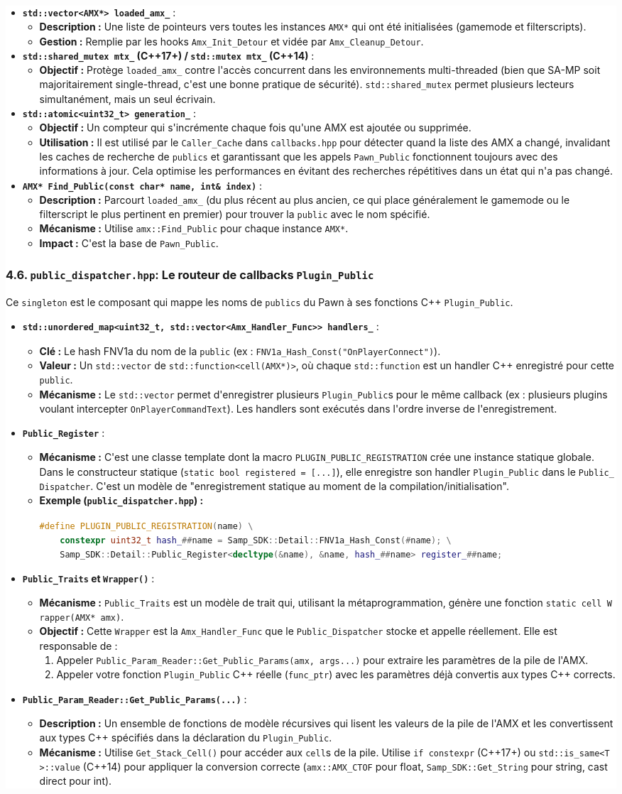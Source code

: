 - **`std::vector<AMX*> loaded_amx_`** :
   - **Description :** Une liste de pointeurs vers toutes les instances `AMX*` qui ont été initialisées (gamemode et filterscripts).
   - **Gestion :** Remplie par les hooks `Amx_Init_Detour` et vidée par `Amx_Cleanup_Detour`.
- **`std::shared_mutex mtx_` (C++17+) / `std::mutex mtx_` (C++14)** :
   - **Objectif :** Protège `loaded_amx_` contre l'accès concurrent dans les environnements multi-threaded (bien que SA-MP soit majoritairement single-thread, c'est une bonne pratique de sécurité). `std::shared_mutex` permet plusieurs lecteurs simultanément, mais un seul écrivain.
- **`std::atomic<uint32_t> generation_`** :
   - **Objectif :** Un compteur qui s'incrémente chaque fois qu'une AMX est ajoutée ou supprimée.
   - **Utilisation :** Il est utilisé par le `Caller_Cache` dans `callbacks.hpp` pour détecter quand la liste des AMX a changé, invalidant les caches de recherche de `publics` et garantissant que les appels `Pawn_Public` fonctionnent toujours avec des informations à jour. Cela optimise les performances en évitant des recherches répétitives dans un état qui n'a pas changé.
- **`AMX* Find_Public(const char* name, int& index)`** :
   - **Description :** Parcourt `loaded_amx_` (du plus récent au plus ancien, ce qui place généralement le gamemode ou le filterscript le plus pertinent en premier) pour trouver la `public` avec le nom spécifié.
   - **Mécanisme :** Utilise `amx::Find_Public` pour chaque instance `AMX*`.
   - **Impact :** C'est la base de `Pawn_Public`.

### 4.6. `public_dispatcher.hpp`: Le routeur de callbacks `Plugin_Public`

Ce `singleton` est le composant qui mappe les noms de `publics` du Pawn à ses fonctions C++ `Plugin_Public`.

- **`std::unordered_map<uint32_t, std::vector<Amx_Handler_Func>> handlers_`** :
   - **Clé :** Le hash FNV1a du nom de la `public` (ex : `FNV1a_Hash_Const("OnPlayerConnect")`).
   - **Valeur :** Un `std::vector` de `std::function<cell(AMX*)>`, où chaque `std::function` est un handler C++ enregistré pour cette `public`.
   - **Mécanisme :** Le `std::vector` permet d'enregistrer plusieurs `Plugin_Public`s pour le même callback (ex : plusieurs plugins voulant intercepter `OnPlayerCommandText`). Les handlers sont exécutés dans l'ordre inverse de l'enregistrement.
- **`Public_Register`** :
   - **Mécanisme :** C'est une classe template dont la macro `PLUGIN_PUBLIC_REGISTRATION` crée une instance statique globale. Dans le constructeur statique (`static bool registered = [...]`), elle enregistre son handler `Plugin_Public` dans le `Public_Dispatcher`. C'est un modèle de "enregistrement statique au moment de la compilation/initialisation".
   - **Exemple (`public_dispatcher.hpp`) :**
      ```cpp
      #define PLUGIN_PUBLIC_REGISTRATION(name) \
          constexpr uint32_t hash_##name = Samp_SDK::Detail::FNV1a_Hash_Const(#name); \
          Samp_SDK::Detail::Public_Register<decltype(&name), &name, hash_##name> register_##name;
      ```

- **`Public_Traits` et `Wrapper()`** :
   - **Mécanisme :** `Public_Traits` est un modèle de trait qui, utilisant la métaprogrammation, génère une fonction `static cell Wrapper(AMX* amx)`.
   - **Objectif :** Cette `Wrapper` est la `Amx_Handler_Func` que le `Public_Dispatcher` stocke et appelle réellement. Elle est responsable de :
      1. Appeler `Public_Param_Reader::Get_Public_Params(amx, args...)` pour extraire les paramètres de la pile de l'AMX.
      2. Appeler votre fonction `Plugin_Public` C++ réelle (`func_ptr`) avec les paramètres déjà convertis aux types C++ corrects.
- **`Public_Param_Reader::Get_Public_Params(...)`** :
   - **Description :** Un ensemble de fonctions de modèle récursives qui lisent les valeurs de la pile de l'AMX et les convertissent aux types C++ spécifiés dans la déclaration du `Plugin_Public`.
   - **Mécanisme :** Utilise `Get_Stack_Cell()` pour accéder aux `cell`s de la pile. Utilise `if constexpr` (C++17+) ou `std::is_same<T>::value` (C++14) pour appliquer la conversion correcte (`amx::AMX_CTOF` pour float, `Samp_SDK::Get_String` pour string, cast direct pour int).
